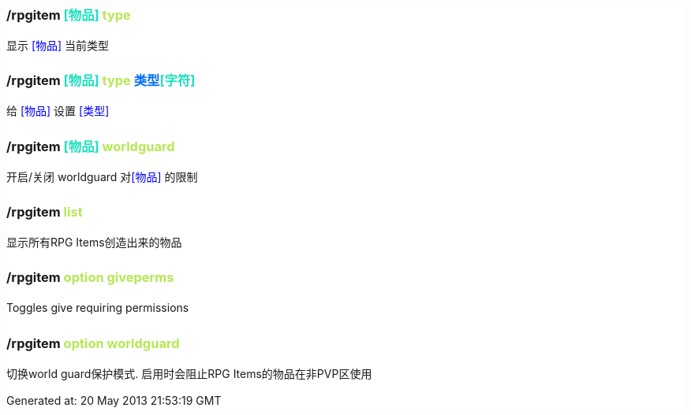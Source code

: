 ### /rpgitem <span style='color:#1BE0BF'>[物品]</span> <span style='color:#b5e853'>type</span> 
显示 <span style='color:#0000ff'>[物品]</span> 当前类型

### /rpgitem <span style='color:#1BE0BF'>[物品]</span> <span style='color:#b5e853'>type</span> <span style='color:#006EFF'>类型</span><span style='color:#1BE0BF'>[字符]</span> 
给 <span style='color:#0000ff'>[物品]</span> 设置 <span style='color:#0000ff'>[类型]</span>

### /rpgitem <span style='color:#1BE0BF'>[物品]</span> <span style='color:#b5e853'>worldguard</span> 
开启/关闭 worldguard 对<span style='color:#0000ff'>[物品]</span> 的限制

### /rpgitem <span style='color:#b5e853'>list</span> 
显示所有RPG Items创造出来的物品

### /rpgitem <span style='color:#b5e853'>option</span> <span style='color:#b5e853'>giveperms</span> 
Toggles give requiring permissions

### /rpgitem <span style='color:#b5e853'>option</span> <span style='color:#b5e853'>worldguard</span> 
切换world guard保护模式. 启用时会阻止RPG Items的物品在非PVP区使用



Generated at: 20 May 2013 21:53:19 GMT
